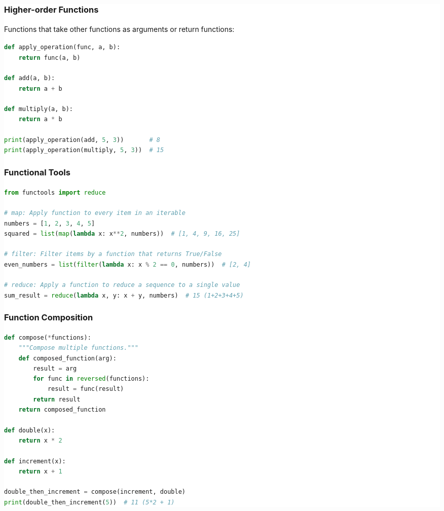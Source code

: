 ### Higher-order Functions

Functions that take other functions as arguments or return functions:

```python
def apply_operation(func, a, b):
    return func(a, b)

def add(a, b):
    return a + b

def multiply(a, b):
    return a * b

print(apply_operation(add, 5, 3))       # 8
print(apply_operation(multiply, 5, 3))  # 15
```

### Functional Tools

```python
from functools import reduce

# map: Apply function to every item in an iterable
numbers = [1, 2, 3, 4, 5]
squared = list(map(lambda x: x**2, numbers))  # [1, 4, 9, 16, 25]

# filter: Filter items by a function that returns True/False
even_numbers = list(filter(lambda x: x % 2 == 0, numbers))  # [2, 4]

# reduce: Apply a function to reduce a sequence to a single value
sum_result = reduce(lambda x, y: x + y, numbers)  # 15 (1+2+3+4+5)
```

### Function Composition

```python
def compose(*functions):
    """Compose multiple functions."""
    def composed_function(arg):
        result = arg
        for func in reversed(functions):
            result = func(result)
        return result
    return composed_function

def double(x):
    return x * 2

def increment(x):
    return x + 1

double_then_increment = compose(increment, double)
print(double_then_increment(5))  # 11 (5*2 + 1)
```
